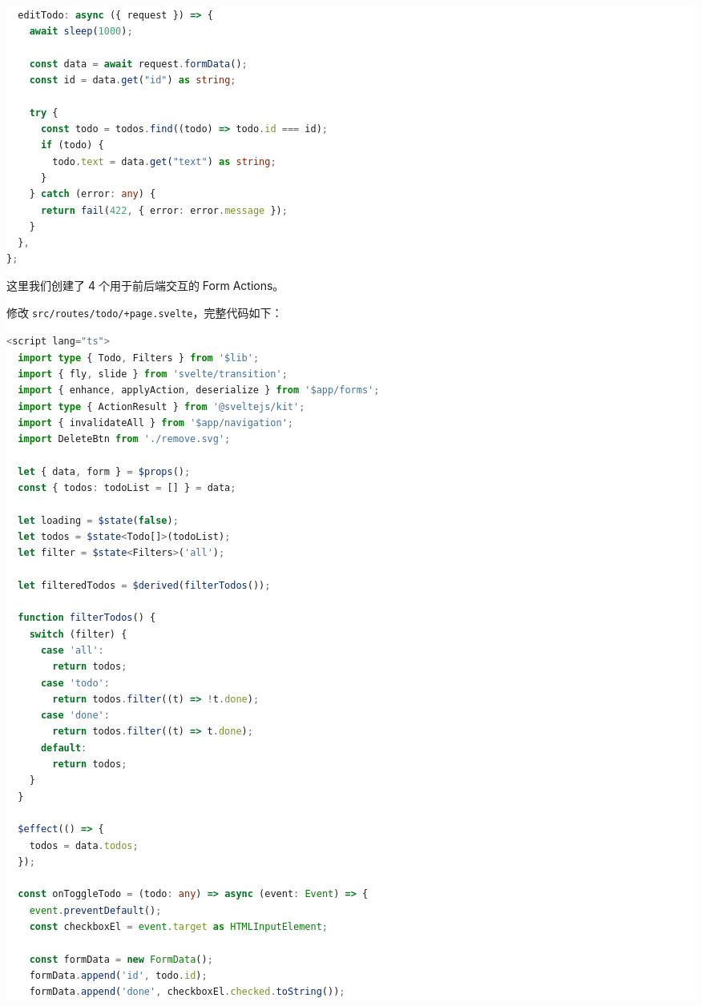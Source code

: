 ```typescript
  editTodo: async ({ request }) => {
    await sleep(1000);

    const data = await request.formData();
    const id = data.get("id") as string;

    try {
      const todo = todos.find((todo) => todo.id === id);
      if (todo) {
        todo.text = data.get("text") as string;
      }
    } catch (error: any) {
      return fail(422, { error: error.message });
    }
  },
};
```

这里我们创建了 4 个用于前后端交互的 Form Actions。

修改 `src/routes/todo/+page.svelte`，完整代码如下：

```typescript
<script lang="ts">
  import type { Todo, Filters } from '$lib';
  import { fly, slide } from 'svelte/transition';
  import { enhance, applyAction, deserialize } from '$app/forms';
  import type { ActionResult } from '@sveltejs/kit';
  import { invalidateAll } from '$app/navigation';
  import DeleteBtn from './remove.svg';

  let { data, form } = $props();
  const { todos: todoList = [] } = data;

  let loading = $state(false);
  let todos = $state<Todo[]>(todoList);
  let filter = $state<Filters>('all');

  let filteredTodos = $derived(filterTodos());

  function filterTodos() {
    switch (filter) {
      case 'all':
        return todos;
      case 'todo':
        return todos.filter((t) => !t.done);
      case 'done':
        return todos.filter((t) => t.done);
      default:
        return todos;
    }
  }

  $effect(() => {
    todos = data.todos;
  });

  const onToggleTodo = (todo: any) => async (event: Event) => {
    event.preventDefault();
    const checkboxEl = event.target as HTMLInputElement;

    const formData = new FormData();
    formData.append('id', todo.id);
    formData.append('done', checkboxEl.checked.toString());
```
